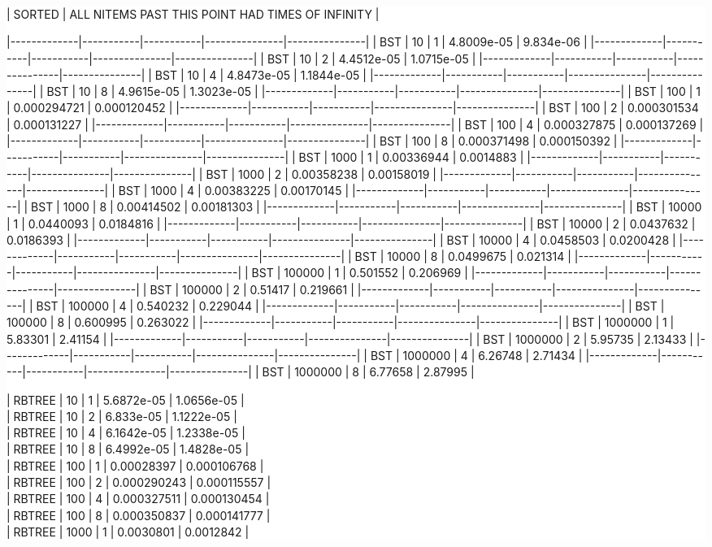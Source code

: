  | SORTED      | ALL NITEMS PAST THIS POINT HAD TIMES OF INFINITY      |
 
 |-------------|-----------|-----------|---------------|---------------|
 |     BST     |  10       |    1      |  4.8009e-05   |    9.834e-06  |
 |-------------|-----------|-----------|---------------|---------------|
 |     BST     |  10       |    2      |  4.4512e-05   |    1.0715e-05 |
 |-------------|-----------|-----------|---------------|---------------|
 |     BST     |  10       |    4      |  4.8473e-05   |    1.1844e-05 |
 |-------------|-----------|-----------|---------------|---------------|
 |     BST     |  10       |    8      |  4.9615e-05   |    1.3023e-05 |
 |-------------|-----------|-----------|---------------|---------------|
 |     BST     |  100      |    1      |  0.000294721  |   0.000120452 |
 |-------------|-----------|-----------|---------------|---------------|
 |     BST     |  100      |    2      |  0.000301534  |   0.000131227 |
 |-------------|-----------|-----------|---------------|---------------|
 |     BST     |  100      |    4      |  0.000327875  |   0.000137269 |
 |-------------|-----------|-----------|---------------|---------------|
 |     BST     |  100      |    8      |  0.000371498  |   0.000150392 |
 |-------------|-----------|-----------|---------------|---------------|
 |     BST     |  1000     |    1      |  0.00336944   |    0.0014883  |
 |-------------|-----------|-----------|---------------|---------------|
 |     BST     |  1000     |    2      |  0.00358238   |    0.00158019 |
 |-------------|-----------|-----------|---------------|---------------|
 |     BST     |  1000     |    4      |  0.00383225   |    0.00170145 |
 |-------------|-----------|-----------|---------------|---------------|
 |     BST     |  1000     |    8      |  0.00414502   |    0.00181303 |
 |-------------|-----------|-----------|---------------|---------------|
 |     BST     |  10000    |    1      |  0.0440093    |    0.0184816  |
 |-------------|-----------|-----------|---------------|---------------|
 |     BST     |  10000    |    2      |  0.0437632    |    0.0186393  |
 |-------------|-----------|-----------|---------------|---------------|
 |     BST     |  10000    |    4      |  0.0458503    |    0.0200428  |
 |-------------|-----------|-----------|---------------|---------------|
 |     BST     |  10000    |    8      |  0.0499675    |    0.021314   |
 |-------------|-----------|-----------|---------------|---------------|
 |     BST     |  100000   |    1      |  0.501552     |    0.206969   |
 |-------------|-----------|-----------|---------------|---------------|
 |     BST     |  100000   |    2      |  0.51417      |    0.219661   |
 |-------------|-----------|-----------|---------------|---------------|
 |     BST     |  100000   |    4      |  0.540232     |    0.229044   |
 |-------------|-----------|-----------|---------------|---------------|
 |     BST     |  100000   |    8      |  0.600995     |    0.263022   |
 |-------------|-----------|-----------|---------------|---------------|
 |     BST     |  1000000  |    1      |  5.83301      |    2.41154    |
 |-------------|-----------|-----------|---------------|---------------|
 |     BST     |  1000000  |    2      |  5.95735      |    2.13433    |
 |-------------|-----------|-----------|---------------|---------------|
 |     BST     |  1000000  |    4      |  6.26748      |    2.71434    |
 |-------------|-----------|-----------|---------------|---------------|
 |     BST     |  1000000  |    8      |  6.77658      |    2.87995    |

|   RBTREE    |  10       |    1      |  5.6872e-05  |  1.0656e-05   |  
|   RBTREE    |  10       |    2      |  6.833e-05   |  1.1222e-05   |  
|   RBTREE    |  10       |    4      |  6.1642e-05  |  1.2338e-05   |  
|   RBTREE    |  10       |    8      |  6.4992e-05  |  1.4828e-05   |  
|   RBTREE    |  100      |    1      |  0.00028397  |  0.000106768  |  
|   RBTREE    |  100      |    2      |  0.000290243 |  0.000115557  |  
|   RBTREE    |  100      |    4      |  0.000327511 |  0.000130454  |  
|   RBTREE    |  100      |    8      |  0.000350837 |  0.000141777  |  
|   RBTREE    |  1000     |    1      |  0.0030801   |  0.0012842    |  